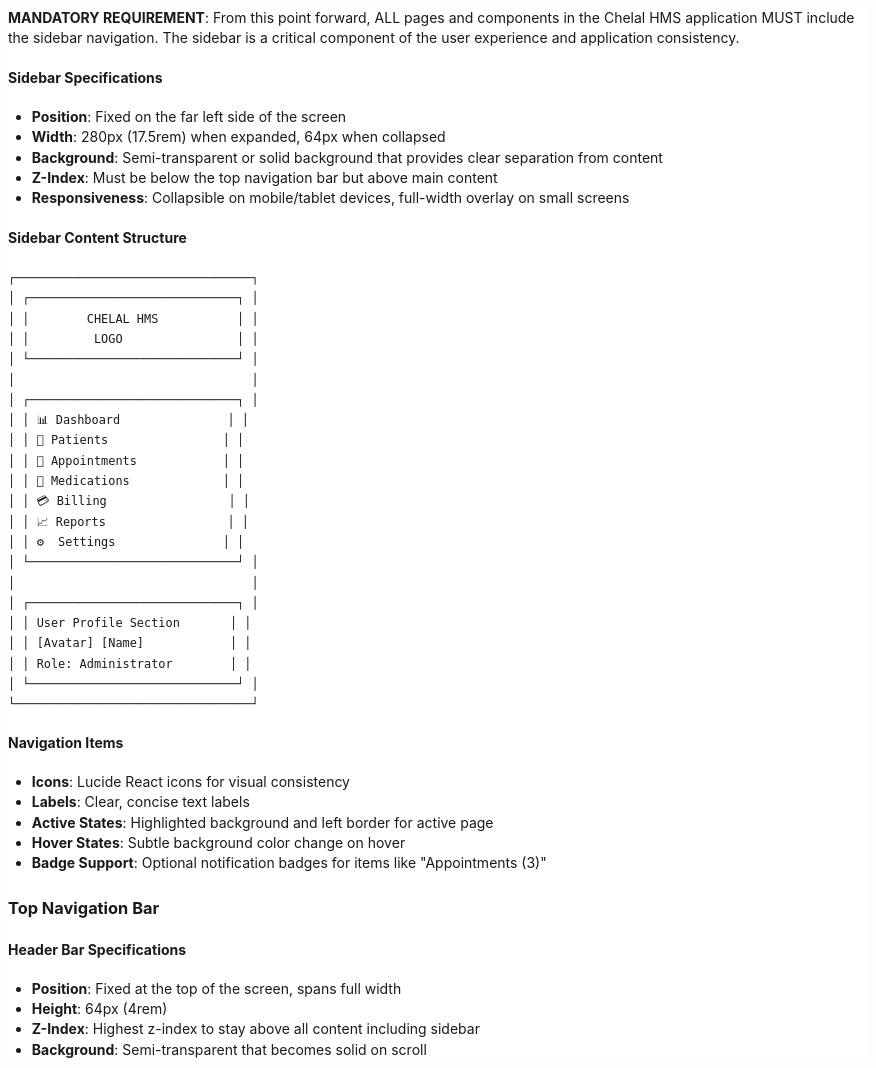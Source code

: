 **MANDATORY REQUIREMENT**: From this point forward, ALL pages and components in the Chelal HMS application MUST include the sidebar navigation. The sidebar is a critical component of the user experience and application consistency.

#### Sidebar Specifications
- **Position**: Fixed on the far left side of the screen
- **Width**: 280px (17.5rem) when expanded, 64px when collapsed
- **Background**: Semi-transparent or solid background that provides clear separation from content
- **Z-Index**: Must be below the top navigation bar but above main content
- **Responsiveness**: Collapsible on mobile/tablet devices, full-width overlay on small screens

#### Sidebar Content Structure
```
┌─────────────────────────────────┐
│ ┌─────────────────────────────┐ │
│ │        CHELAL HMS           │ │
│ │         LOGO                │ │
│ └─────────────────────────────┘ │
│                                 │
│ ┌─────────────────────────────┐ │
│ │ 📊 Dashboard               │ │
│ │ 👥 Patients                │ │
│ │ 📅 Appointments            │ │
│ │ 💊 Medications             │ │
│ │ 💳 Billing                 │ │
│ │ 📈 Reports                 │ │
│ │ ⚙️  Settings               │ │
│ └─────────────────────────────┘ │
│                                 │
│ ┌─────────────────────────────┐ │
│ │ User Profile Section       │ │
│ │ [Avatar] [Name]            │ │
│ │ Role: Administrator        │ │
│ └─────────────────────────────┘ │
└─────────────────────────────────┘
```

#### Navigation Items
- **Icons**: Lucide React icons for visual consistency
- **Labels**: Clear, concise text labels
- **Active States**: Highlighted background and left border for active page
- **Hover States**: Subtle background color change on hover
- **Badge Support**: Optional notification badges for items like "Appointments (3)"

### Top Navigation Bar

#### Header Bar Specifications
- **Position**: Fixed at the top of the screen, spans full width
- **Height**: 64px (4rem)
- **Z-Index**: Highest z-index to stay above all content including sidebar
- **Background**: Semi-transparent that becomes solid on scroll
